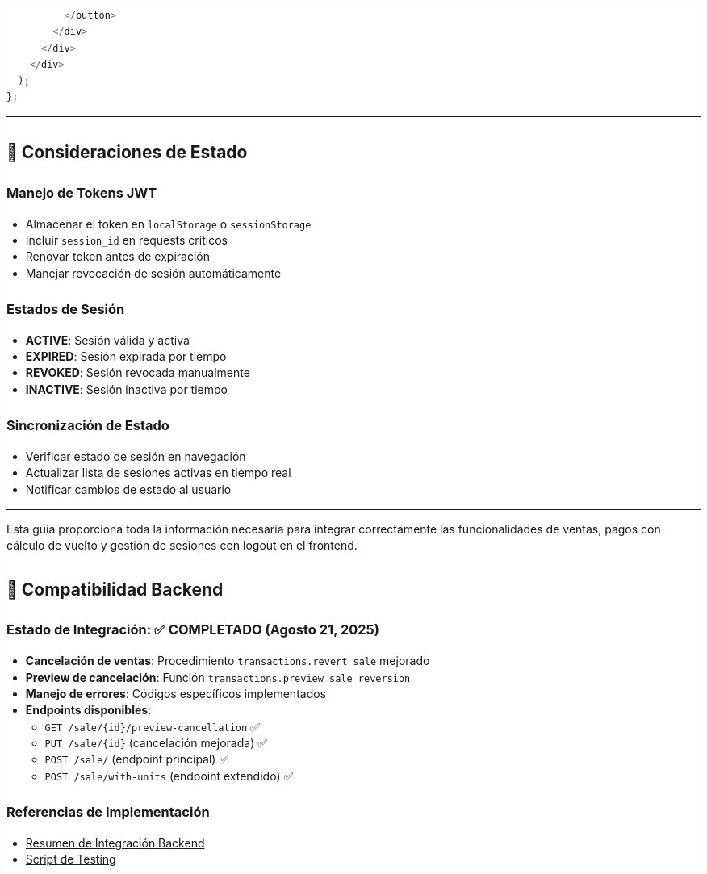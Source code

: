 ```typescript
          </button>
        </div>
      </div>
    </div>
  );
};
```

---

## 🔄 Consideraciones de Estado

### Manejo de Tokens JWT
- Almacenar el token en `localStorage` o `sessionStorage`
- Incluir `session_id` en requests críticos
- Renovar token antes de expiración
- Manejar revocación de sesión automáticamente

### Estados de Sesión
- **ACTIVE**: Sesión válida y activa
- **EXPIRED**: Sesión expirada por tiempo
- **REVOKED**: Sesión revocada manualmente
- **INACTIVE**: Sesión inactiva por tiempo

### Sincronización de Estado
- Verificar estado de sesión en navegación
- Actualizar lista de sesiones activas en tiempo real
- Notificar cambios de estado al usuario

---

Esta guía proporciona toda la información necesaria para integrar correctamente las funcionalidades de ventas, pagos con cálculo de vuelto y gestión de sesiones con logout en el frontend.

## 🔄 **Compatibilidad Backend**

### **Estado de Integración**: ✅ COMPLETADO (Agosto 21, 2025)
- **Cancelación de ventas**: Procedimiento `transactions.revert_sale` mejorado
- **Preview de cancelación**: Función `transactions.preview_sale_reversion`
- **Manejo de errores**: Códigos específicos implementados
- **Endpoints disponibles**: 
  - `GET /sale/{id}/preview-cancellation` ✅
  - `PUT /sale/{id}` (cancelación mejorada) ✅
  - `POST /sale/` (endpoint principal) ✅
  - `POST /sale/with-units` (endpoint extendido) ✅

### **Referencias de Implementación**
- [Resumen de Integración Backend](../LATEST_BACKEND_INTEGRATION_SUMMARY.md)
- [Script de Testing](../../test_latest_integration.sh)
